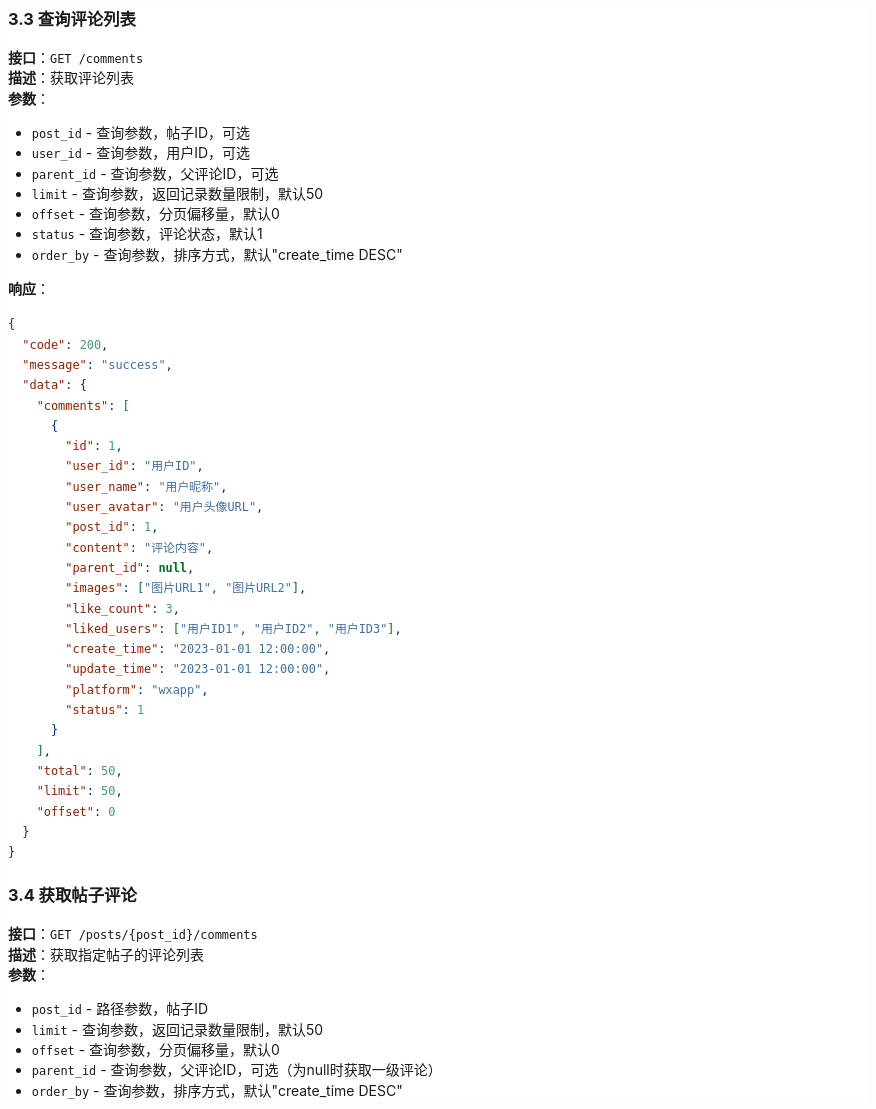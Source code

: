 ### 3.3 查询评论列表

**接口**：`GET /comments`  
**描述**：获取评论列表  
**参数**：
- `post_id` - 查询参数，帖子ID，可选
- `user_id` - 查询参数，用户ID，可选
- `parent_id` - 查询参数，父评论ID，可选
- `limit` - 查询参数，返回记录数量限制，默认50
- `offset` - 查询参数，分页偏移量，默认0
- `status` - 查询参数，评论状态，默认1
- `order_by` - 查询参数，排序方式，默认"create_time DESC"

**响应**：

```json
{
  "code": 200,
  "message": "success",
  "data": {
    "comments": [
      {
        "id": 1,
        "user_id": "用户ID",
        "user_name": "用户昵称",
        "user_avatar": "用户头像URL",
        "post_id": 1,
        "content": "评论内容",
        "parent_id": null,
        "images": ["图片URL1", "图片URL2"],
        "like_count": 3,
        "liked_users": ["用户ID1", "用户ID2", "用户ID3"],
        "create_time": "2023-01-01 12:00:00",
        "update_time": "2023-01-01 12:00:00",
        "platform": "wxapp",
        "status": 1
      }
    ],
    "total": 50,
    "limit": 50,
    "offset": 0
  }
}
```

### 3.4 获取帖子评论

**接口**：`GET /posts/{post_id}/comments`  
**描述**：获取指定帖子的评论列表  
**参数**：
- `post_id` - 路径参数，帖子ID
- `limit` - 查询参数，返回记录数量限制，默认50
- `offset` - 查询参数，分页偏移量，默认0
- `parent_id` - 查询参数，父评论ID，可选（为null时获取一级评论）
- `order_by` - 查询参数，排序方式，默认"create_time DESC"
